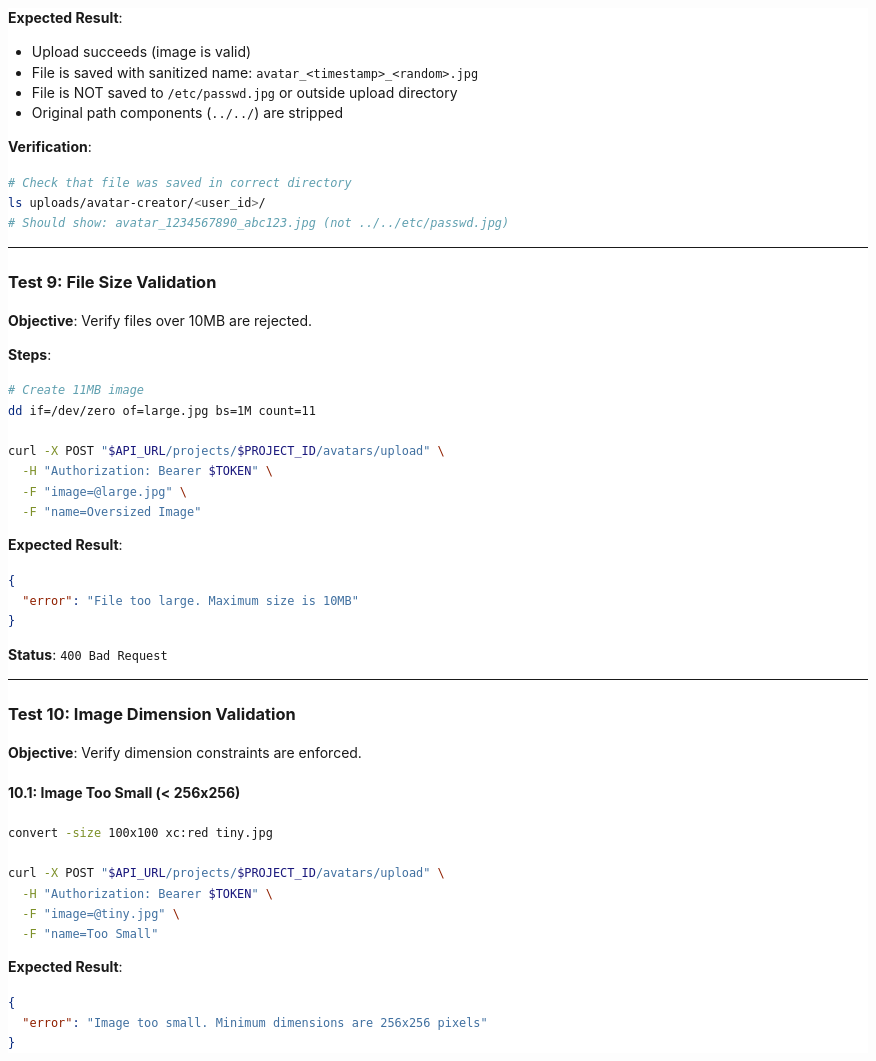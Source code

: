 **Expected Result**:
- Upload succeeds (image is valid)
- File is saved with sanitized name: `avatar_<timestamp>_<random>.jpg`
- File is NOT saved to `/etc/passwd.jpg` or outside upload directory
- Original path components (`../../`) are stripped

**Verification**:
```bash
# Check that file was saved in correct directory
ls uploads/avatar-creator/<user_id>/
# Should show: avatar_1234567890_abc123.jpg (not ../../etc/passwd.jpg)
```

---

### Test 9: File Size Validation

**Objective**: Verify files over 10MB are rejected.

**Steps**:
```bash
# Create 11MB image
dd if=/dev/zero of=large.jpg bs=1M count=11

curl -X POST "$API_URL/projects/$PROJECT_ID/avatars/upload" \
  -H "Authorization: Bearer $TOKEN" \
  -F "image=@large.jpg" \
  -F "name=Oversized Image"
```

**Expected Result**:
```json
{
  "error": "File too large. Maximum size is 10MB"
}
```
**Status**: `400 Bad Request`

---

### Test 10: Image Dimension Validation

**Objective**: Verify dimension constraints are enforced.

#### 10.1: Image Too Small (< 256x256)
```bash
convert -size 100x100 xc:red tiny.jpg

curl -X POST "$API_URL/projects/$PROJECT_ID/avatars/upload" \
  -H "Authorization: Bearer $TOKEN" \
  -F "image=@tiny.jpg" \
  -F "name=Too Small"
```

**Expected Result**:
```json
{
  "error": "Image too small. Minimum dimensions are 256x256 pixels"
}
```
